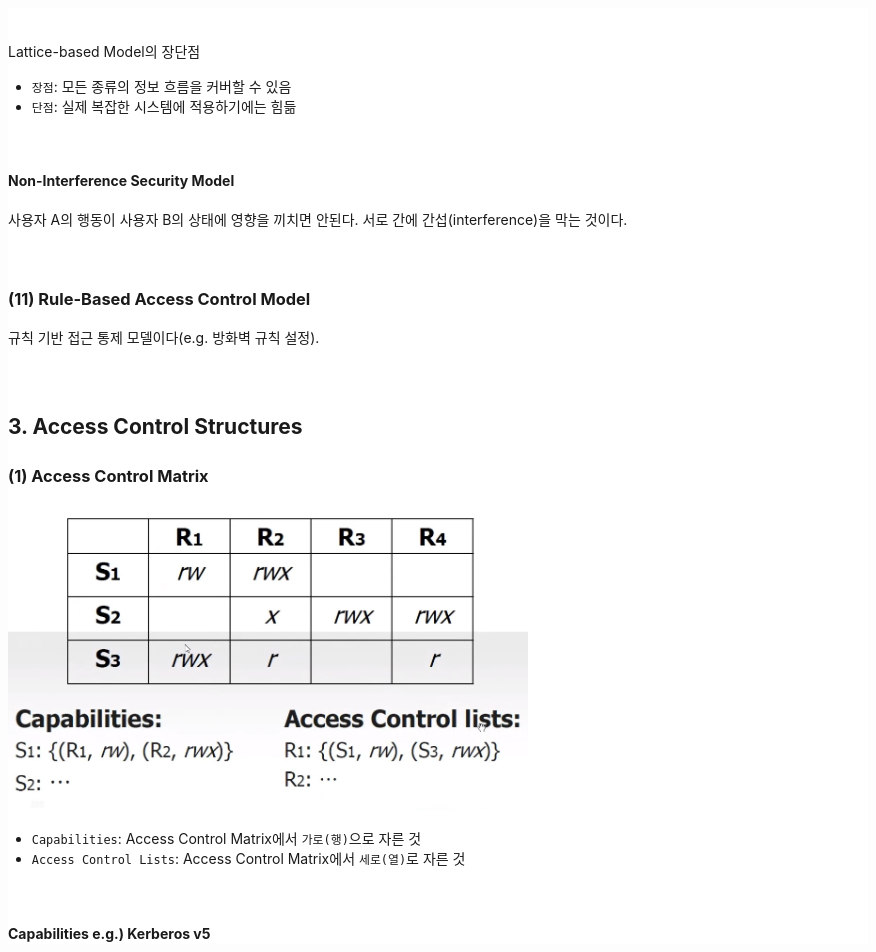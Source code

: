 <br/>

Lattice-based Model의 장단점

- `장점`: 모든 종류의 정보 흐름을 커버할 수 있음
- `단점`: 실제 복잡한 시스템에 적용하기에는 힘듦

<br/>

#### Non-Interference Security Model

사용자 A의 행동이 사용자 B의 상태에 영향을 끼치면 안된다. 서로 간에 간섭(interference)을 막는 것이다.

<br/>

### (11) Rule-Based Access Control Model 

규칙 기반 접근 통제 모델이다(e.g. 방화벽 규칙 설정).

<br/>

## 3. Access Control Structures

### (1) Access Control Matrix

<img src="../images/security-engineering-5-security-policy-modeling-3.1.1.png?raw=true" alt="drawing" width="520"/>

<br/>

- `Capabilities`: Access Control Matrix에서 `가로(행)`으로 자른 것
- `Access Control Lists`: Access Control Matrix에서 `세로(열)`로 자른 것

<br/>

#### Capabilities e.g.) Kerberos v5
